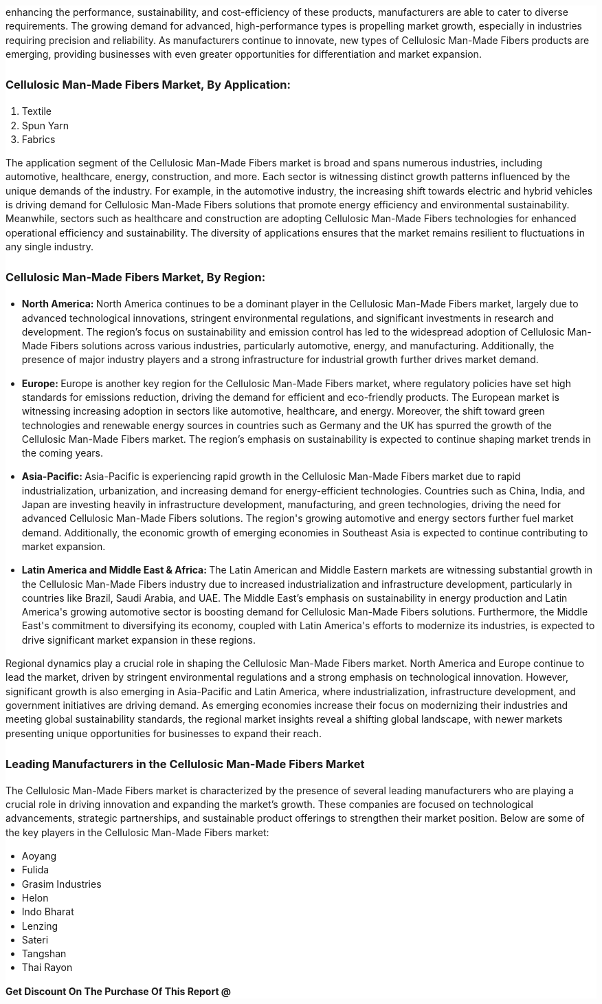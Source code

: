 enhancing the performance, sustainability, and cost-efficiency of these products, manufacturers are able to cater to diverse requirements. The growing demand for advanced, high-performance types is propelling market growth, especially in industries requiring precision and reliability. As manufacturers continue to innovate, new types of Cellulosic Man-Made Fibers products are emerging, providing businesses with even greater opportunities for differentiation and market expansion.</p><h3>Cellulosic Man-Made Fibers Market,&nbsp;By Application:</h3><ol><li>Textile<li> Spun Yarn<li> Fabrics</li></ol><p>The application segment of the Cellulosic Man-Made Fibers market is broad and spans numerous industries, including automotive, healthcare, energy, construction, and more. Each sector is witnessing distinct growth patterns influenced by the unique demands of the industry. For example, in the automotive industry, the increasing shift towards electric and hybrid vehicles is driving demand for Cellulosic Man-Made Fibers solutions that promote energy efficiency and environmental sustainability. Meanwhile, sectors such as healthcare and construction are adopting Cellulosic Man-Made Fibers technologies for enhanced operational efficiency and sustainability. The diversity of applications ensures that the market remains resilient to fluctuations in any single industry.</p><h3>Cellulosic Man-Made Fibers Market, By Region:</h3><ul><li><p><strong>North America:&nbsp;</strong>North America continues to be a dominant player in the Cellulosic Man-Made Fibers market, largely due to advanced technological innovations, stringent environmental regulations, and significant investments in research and development. The region&rsquo;s focus on sustainability and emission control has led to the widespread adoption of Cellulosic Man-Made Fibers solutions across various industries, particularly automotive, energy, and manufacturing. Additionally, the presence of major industry players and a strong infrastructure for industrial growth further drives market demand.</p></li><li><p><strong><strong>Europe:&nbsp;</strong></strong>Europe is another key region for the Cellulosic Man-Made Fibers market, where regulatory policies have set high standards for emissions reduction, driving the demand for efficient and eco-friendly products. The European market is witnessing increasing adoption in sectors like automotive, healthcare, and energy. Moreover, the shift toward green technologies and renewable energy sources in countries such as Germany and the UK has spurred the growth of the Cellulosic Man-Made Fibers market. The region&rsquo;s emphasis on sustainability is expected to continue shaping market trends in the coming years.</p></li><li><p><strong><strong>Asia-Pacific:&nbsp;</strong></strong>Asia-Pacific is experiencing rapid growth in the Cellulosic Man-Made Fibers market due to rapid industrialization, urbanization, and increasing demand for energy-efficient technologies. Countries such as China, India, and Japan are investing heavily in infrastructure development, manufacturing, and green technologies, driving the need for advanced Cellulosic Man-Made Fibers solutions. The region's growing automotive and energy sectors further fuel market demand. Additionally, the economic growth of emerging economies in Southeast Asia is expected to continue contributing to market expansion.</p></li><li><p><strong><strong>Latin America and Middle East &amp; Africa:&nbsp;</strong></strong>The Latin American and Middle Eastern markets are witnessing substantial growth in the Cellulosic Man-Made Fibers industry due to increased industrialization and infrastructure development, particularly in countries like Brazil, Saudi Arabia, and UAE. The Middle East&rsquo;s emphasis on sustainability in energy production and Latin America's growing automotive sector is boosting demand for Cellulosic Man-Made Fibers solutions. Furthermore, the Middle East's commitment to diversifying its economy, coupled with Latin America's efforts to modernize its industries, is expected to drive significant market expansion in these regions.</p></li></ul><p>Regional dynamics play a crucial role in shaping the Cellulosic Man-Made Fibers market. North America and Europe continue to lead the market, driven by stringent environmental regulations and a strong emphasis on technological innovation. However, significant growth is also emerging in Asia-Pacific and Latin America, where industrialization, infrastructure development, and government initiatives are driving demand. As emerging economies increase their focus on modernizing their industries and meeting global sustainability standards, the regional market insights reveal a shifting global landscape, with newer markets presenting unique opportunities for businesses to expand their reach.</p><h3><strong>Leading Manufacturers in the Cellulosic Man-Made Fibers Market</strong></h3><p>The Cellulosic Man-Made Fibers market is characterized by the presence of several leading manufacturers who are playing a crucial role in driving innovation and expanding the market&rsquo;s growth. These companies are focused on technological advancements, strategic partnerships, and sustainable product offerings to strengthen their market position. Below are some of the key players in the Cellulosic Man-Made Fibers market:</p></div><div class="article-main__content" data-test-id="publishing-text-block"><ul><li><span class="">Aoyang<li> Fulida<li> Grasim Industries<li> Helon<li> Indo Bharat<li> Lenzing<li> Sateri<li> Tangshan<li> Thai Rayon</span></li></ul></div><div class="article-main__content" data-test-id="publishing-text-block"><p><span class="font-[700]"><strong>Get Discount On The Purchase Of This Report @</strong>